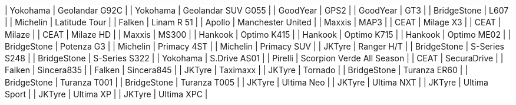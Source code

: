 | Yokohama       | Geolandar G92C                    |
| Yokohama       | Geolandar SUV G055                |
| GoodYear       | GPS2                              |
| GoodYear       | GT3                               |
| BridgeStone    | L607                              |
| Michelin       | Latitude Tour                     |
| Falken         | Linam R 51                        |
| Apollo         | Manchester United                 |
| Maxxis         | MAP3                              |
| CEAT           | Milage X3                         |
| CEAT           | Milaze                            |
| CEAT           | Milaze HD                         |
| Maxxis         | MS300                             |
| Hankook        | Optimo K415                       |
| Hankook        | Optimo K715                       |
| Hankook        | Optimo ME02                       |
| BridgeStone    | Potenza G3                        |
| Michelin       | Primacy 4ST                       |
| Michelin       | Primacy SUV                       |
| JKTyre         | Ranger H/T                        |
| BridgeStone    | S-Series S248                     |
| BridgeStone    | S-Series S322                     |
| Yokohama       | S.Drive AS01                      |
| Pirelli        | Scorpion Verde All Season         |
| CEAT           | SecuraDrive                       |
| Falken         | Sincera835                        |
| Falken         | Sincera845                        |
| JKTyre         | Taximaxx                          |
| JKTyre         | Tornado                           |
| BridgeStone    | Turanza ER60                      |
| BridgeStone    | Turanza T001                      |
| BridgeStone    | Turanza T005                      |
| JKTyre         | Ultima Neo                        |
| JKTyre         | Ultima NXT                        |
| JKTyre         | Ultima Sport                      |
| JKTyre         | Ultima XP                         |
| JKTyre         | Ultima XPC                        |